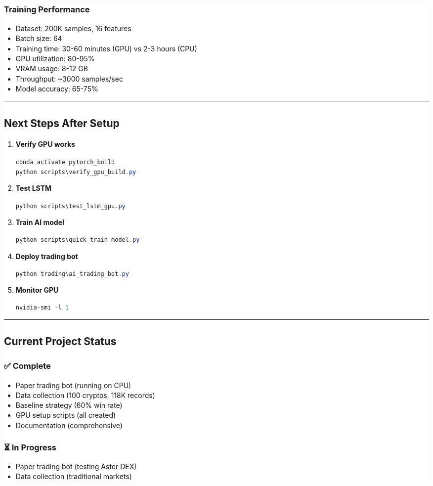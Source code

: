 ### Training Performance
- Dataset: 200K samples, 16 features
- Batch size: 64
- Training time: 30-60 minutes (GPU) vs 2-3 hours (CPU)
- GPU utilization: 80-95%
- VRAM usage: 8-12 GB
- Throughput: ~3000 samples/sec
- Model accuracy: 65-75%

---

## Next Steps After Setup

1. **Verify GPU works**
   ```powershell
   conda activate pytorch_build
   python scripts\verify_gpu_build.py
   ```

2. **Test LSTM**
   ```powershell
   python scripts\test_lstm_gpu.py
   ```

3. **Train AI model**
   ```powershell
   python scripts\quick_train_model.py
   ```

4. **Deploy trading bot**
   ```powershell
   python trading\ai_trading_bot.py
   ```

5. **Monitor GPU**
   ```powershell
   nvidia-smi -l 1
   ```

---

## Current Project Status

### ✅ Complete
- Paper trading bot (running on CPU)
- Data collection (100 cryptos, 118K records)
- Baseline strategy (60% win rate)
- GPU setup scripts (all created)
- Documentation (comprehensive)

### ⏳ In Progress
- Paper trading bot (testing Aster DEX)
- Data collection (traditional markets)
